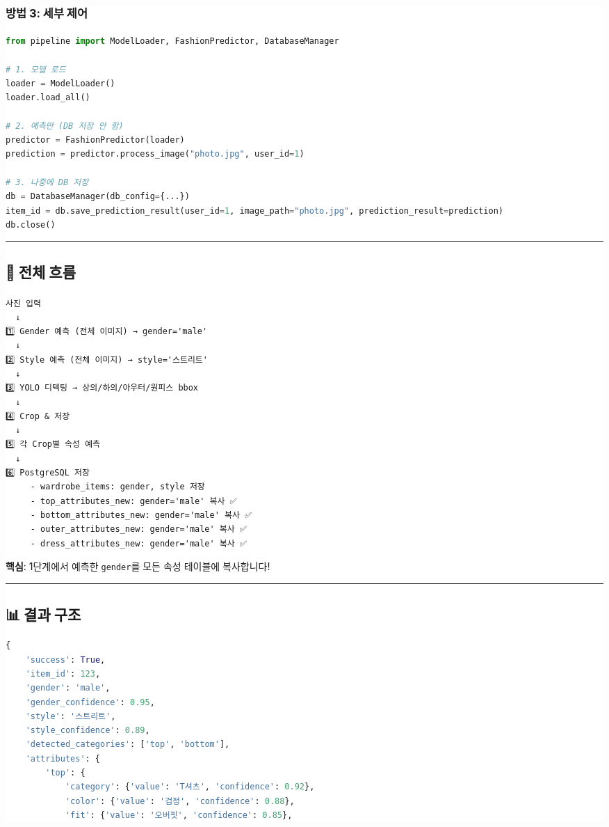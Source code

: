### 방법 3: 세부 제어

```python
from pipeline import ModelLoader, FashionPredictor, DatabaseManager

# 1. 모델 로드
loader = ModelLoader()
loader.load_all()

# 2. 예측만 (DB 저장 안 함)
predictor = FashionPredictor(loader)
prediction = predictor.process_image("photo.jpg", user_id=1)

# 3. 나중에 DB 저장
db = DatabaseManager(db_config={...})
item_id = db.save_prediction_result(user_id=1, image_path="photo.jpg", prediction_result=prediction)
db.close()
```

---

## 🔄 전체 흐름

```
사진 입력
  ↓
1️⃣ Gender 예측 (전체 이미지) → gender='male'
  ↓
2️⃣ Style 예측 (전체 이미지) → style='스트리트'
  ↓
3️⃣ YOLO 디텍팅 → 상의/하의/아우터/원피스 bbox
  ↓
4️⃣ Crop & 저장
  ↓
5️⃣ 각 Crop별 속성 예측
  ↓
6️⃣ PostgreSQL 저장
     - wardrobe_items: gender, style 저장
     - top_attributes_new: gender='male' 복사 ✅
     - bottom_attributes_new: gender='male' 복사 ✅
     - outer_attributes_new: gender='male' 복사 ✅
     - dress_attributes_new: gender='male' 복사 ✅
```

**핵심**: 1단계에서 예측한 `gender`를 모든 속성 테이블에 복사합니다!

---

## 📊 결과 구조

```python
{
    'success': True,
    'item_id': 123,
    'gender': 'male',
    'gender_confidence': 0.95,
    'style': '스트리트',
    'style_confidence': 0.89,
    'detected_categories': ['top', 'bottom'],
    'attributes': {
        'top': {
            'category': {'value': 'T셔츠', 'confidence': 0.92},
            'color': {'value': '검정', 'confidence': 0.88},
            'fit': {'value': '오버핏', 'confidence': 0.85},
```